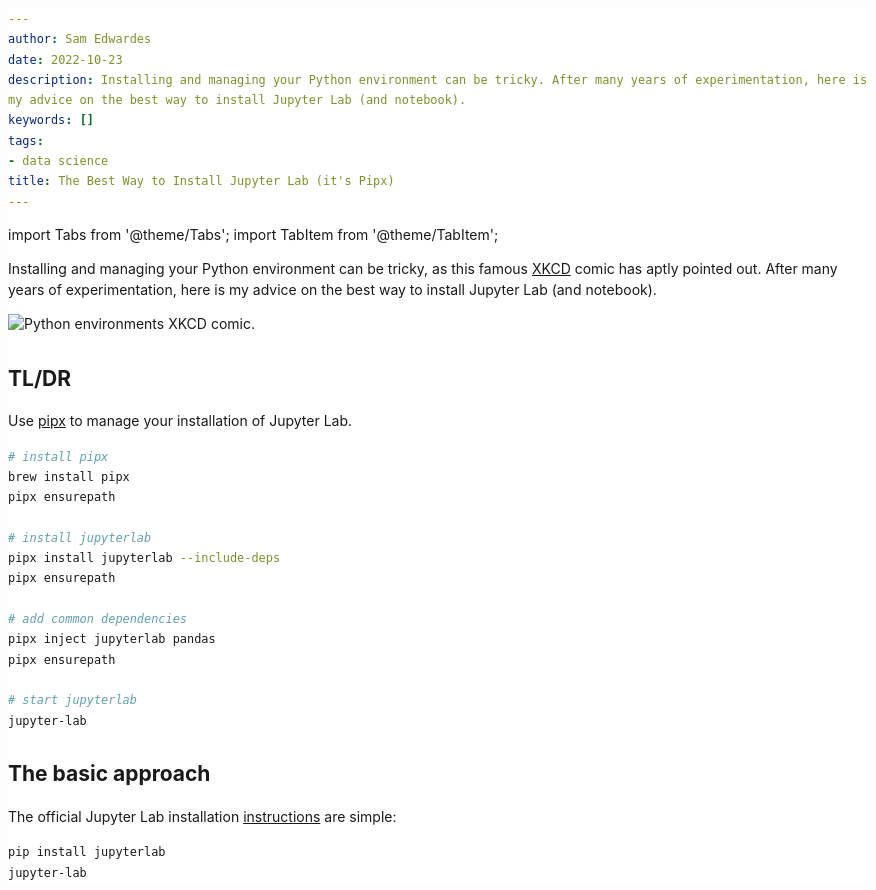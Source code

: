 ```yaml
---
author: Sam Edwardes
date: 2022-10-23
description: Installing and managing your Python environment can be tricky. After many years of experimentation, here is my advice on the best way to install Jupyter Lab (and notebook).
keywords: []
tags:
- data science
title: The Best Way to Install Jupyter Lab (it's Pipx)
---
```


import Tabs from '@theme/Tabs';
import TabItem from '@theme/TabItem';

Installing and managing your Python environment can be tricky, as this famous [XKCD](https://xkcd.com/1987/) comic has aptly pointed out. After many years of experimentation, here is my advice on the best way to install Jupyter Lab (and notebook).

![Python environments XKCD comic.](https://imgs.xkcd.com/comics/python_environment.png)



## TL/DR

Use [pipx](https://pypa.github.io/pipx/) to manage your installation of Jupyter Lab.

```bash
# install pipx
brew install pipx
pipx ensurepath

# install jupyterlab
pipx install jupyterlab --include-deps
pipx ensurepath

# add common dependencies
pipx inject jupyterlab pandas
pipx ensurepath

# start jupyterlab
jupyter-lab
```

## The basic approach

 The official Jupyter Lab installation [instructions](https://jupyter.org/install) are simple:

```bash
pip install jupyterlab
jupyter-lab
```
